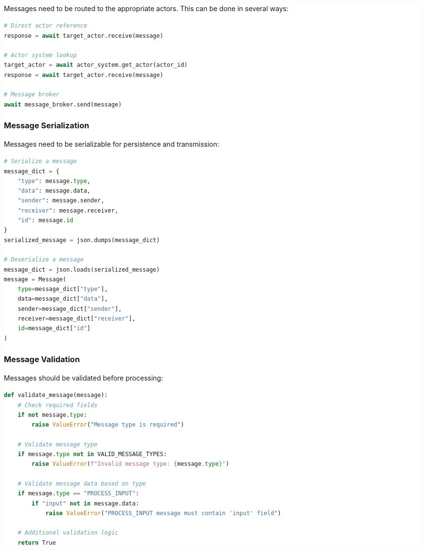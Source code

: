 Messages need to be routed to the appropriate actors. This can be done in several ways:

```python
# Direct actor reference
response = await target_actor.receive(message)

# Actor system lookup
target_actor = await actor_system.get_actor(actor_id)
response = await target_actor.receive(message)

# Message broker
await message_broker.send(message)
```

### Message Serialization

Messages need to be serializable for persistence and transmission:

```python
# Serialize a message
message_dict = {
    "type": message.type,
    "data": message.data,
    "sender": message.sender,
    "receiver": message.receiver,
    "id": message.id
}
serialized_message = json.dumps(message_dict)

# Deserialize a message
message_dict = json.loads(serialized_message)
message = Message(
    type=message_dict["type"],
    data=message_dict["data"],
    sender=message_dict["sender"],
    receiver=message_dict["receiver"],
    id=message_dict["id"]
)
```

### Message Validation

Messages should be validated before processing:

```python
def validate_message(message):
    # Check required fields
    if not message.type:
        raise ValueError("Message type is required")

    # Validate message type
    if message.type not in VALID_MESSAGE_TYPES:
        raise ValueError(f"Invalid message type: {message.type}")

    # Validate message data based on type
    if message.type == "PROCESS_INPUT":
        if "input" not in message.data:
            raise ValueError("PROCESS_INPUT message must contain 'input' field")

    # Additional validation logic
    return True
```
